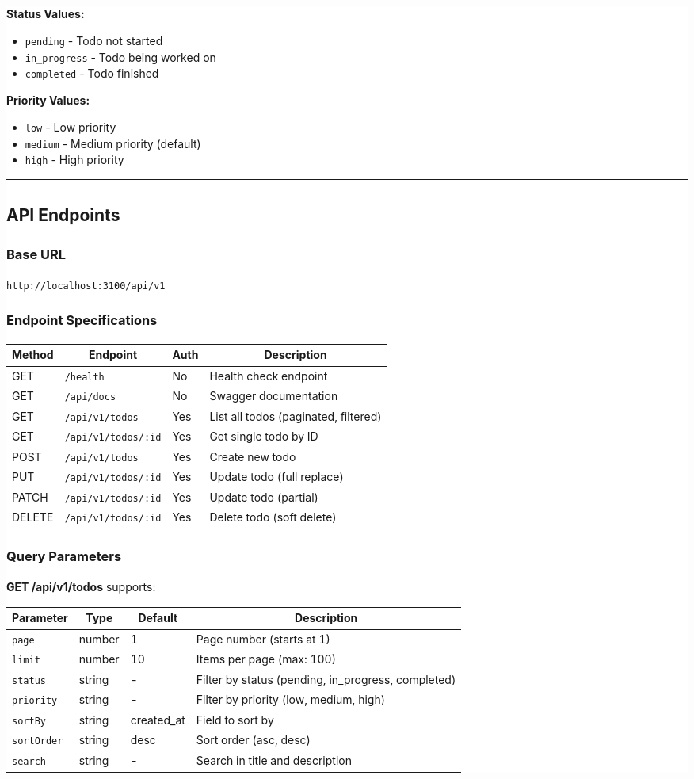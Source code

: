 **Status Values:**
- `pending` - Todo not started
- `in_progress` - Todo being worked on
- `completed` - Todo finished

**Priority Values:**
- `low` - Low priority
- `medium` - Medium priority (default)
- `high` - High priority

---

## API Endpoints

### Base URL
```
http://localhost:3100/api/v1
```

### Endpoint Specifications

| Method | Endpoint | Auth | Description |
|--------|----------|------|-------------|
| GET | `/health` | No | Health check endpoint |
| GET | `/api/docs` | No | Swagger documentation |
| GET | `/api/v1/todos` | Yes | List all todos (paginated, filtered) |
| GET | `/api/v1/todos/:id` | Yes | Get single todo by ID |
| POST | `/api/v1/todos` | Yes | Create new todo |
| PUT | `/api/v1/todos/:id` | Yes | Update todo (full replace) |
| PATCH | `/api/v1/todos/:id` | Yes | Update todo (partial) |
| DELETE | `/api/v1/todos/:id` | Yes | Delete todo (soft delete) |

### Query Parameters

**GET /api/v1/todos** supports:

| Parameter | Type | Default | Description |
|-----------|------|---------|-------------|
| `page` | number | 1 | Page number (starts at 1) |
| `limit` | number | 10 | Items per page (max: 100) |
| `status` | string | - | Filter by status (pending, in_progress, completed) |
| `priority` | string | - | Filter by priority (low, medium, high) |
| `sortBy` | string | created_at | Field to sort by |
| `sortOrder` | string | desc | Sort order (asc, desc) |
| `search` | string | - | Search in title and description |

